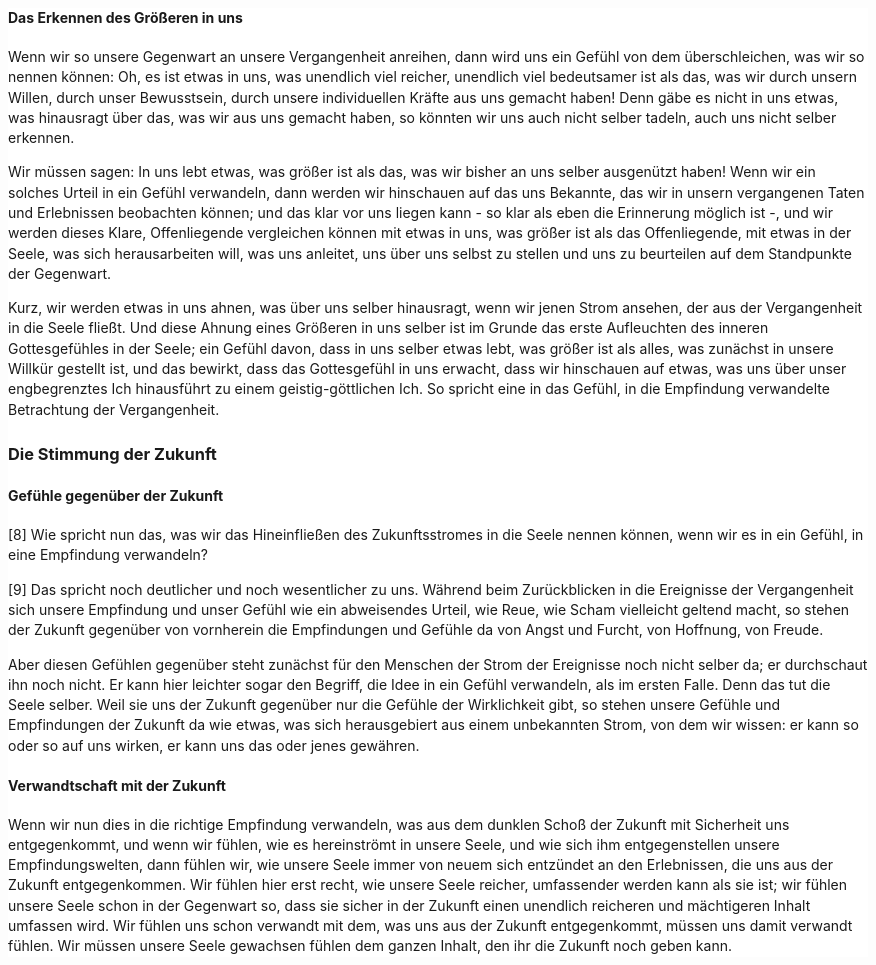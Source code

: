 #### Das Erkennen des Größeren in uns

Wenn wir so unsere Gegenwart an unsere Vergangenheit anreihen, dann wird uns ein Gefühl von dem überschleichen, was wir so nennen können: Oh, es ist etwas in uns, was unendlich viel reicher, unendlich viel bedeutsamer ist als das, was wir durch unsern Willen, durch unser Bewusstsein, durch unsere individuellen Kräfte aus uns gemacht haben! Denn gäbe es nicht in uns etwas, was hinausragt über das, was wir aus uns gemacht haben, so könnten wir uns auch nicht selber tadeln, auch uns nicht selber erkennen.

Wir müssen sagen: In uns lebt etwas, was größer ist als das, was wir bisher an uns selber ausgenützt haben! Wenn wir ein solches Urteil in ein Gefühl verwandeln, dann werden wir hinschauen auf das uns Bekannte, das wir in unsern vergangenen Taten und Erlebnissen beobachten können; und das klar vor uns liegen kann - so klar als eben die Erinnerung möglich ist -, und wir werden dieses Klare, Offenliegende vergleichen können mit etwas in uns, was größer ist als das Offenliegende, mit etwas in der Seele, was sich herausarbeiten will, was uns anleitet, uns über uns selbst zu stellen und uns zu beurteilen auf dem Standpunkte der Gegenwart.

Kurz, wir werden etwas in uns ahnen, was über uns selber hinausragt, wenn wir jenen Strom ansehen, der aus der Vergangenheit in die Seele fließt. Und diese Ahnung eines Größeren in uns selber ist im Grunde das erste Aufleuchten des inneren Gottesgefühles in der Seele; ein Gefühl davon, dass in uns selber etwas lebt, was größer ist als alles, was zunächst in unsere Willkür gestellt ist, und das bewirkt, dass das Gottesgefühl in uns erwacht, dass wir hinschauen auf etwas, was uns über unser engbegrenztes Ich hinausführt zu einem geistig-göttlichen Ich. So spricht eine in das Gefühl, in die Empfindung verwandelte Betrachtung der Vergangenheit.

### Die Stimmung der Zukunft

#### Gefühle gegenüber der Zukunft

[8] Wie spricht nun das, was wir das Hineinfließen des Zukunftsstromes in die Seele nennen können, wenn wir es in ein Gefühl, in eine Empfindung verwandeln?

[9] Das spricht noch deutlicher und noch wesentlicher zu uns. Während beim Zurückblicken in die Ereignisse der Vergangenheit sich unsere Empfindung und unser Gefühl wie ein abweisendes Urteil, wie Reue, wie Scham vielleicht geltend macht, so stehen der Zukunft gegenüber von vornherein die Empfindungen und Gefühle da von Angst und Furcht, von Hoffnung, von Freude.

Aber diesen Gefühlen gegenüber steht zunächst für den Menschen der Strom der Ereignisse noch nicht selber da; er durchschaut ihn noch nicht. Er kann hier leichter sogar den Begriff, die Idee in ein Gefühl verwandeln, als im ersten Falle. Denn das tut die Seele selber. Weil sie uns der Zukunft gegenüber nur die Gefühle der Wirklichkeit gibt, so stehen unsere Gefühle und Empfindungen der Zukunft da wie etwas, was sich herausgebiert aus einem unbekannten Strom, von dem wir wissen: er kann so oder so auf uns wirken, er kann uns das oder jenes gewähren.

#### Verwandtschaft mit der Zukunft

Wenn wir nun dies in die richtige Empfindung verwandeln, was aus dem dunklen Schoß der Zukunft mit Sicherheit uns entgegenkommt, und wenn wir fühlen, wie es hereinströmt in unsere Seele, und wie sich ihm entgegenstellen unsere Empfindungswelten, dann fühlen wir, wie unsere Seele immer von neuem sich entzündet an den Erlebnissen, die uns aus der Zukunft entgegenkommen. Wir fühlen hier erst recht, wie unsere Seele reicher, umfassender werden kann als sie ist; wir fühlen unsere Seele schon in der Gegenwart so, dass sie sicher in der Zukunft einen unendlich reicheren und mächtigeren Inhalt umfassen wird. Wir fühlen uns schon verwandt mit dem, was uns aus der Zukunft entgegenkommt, müssen uns damit verwandt fühlen. Wir müssen unsere Seele gewachsen fühlen dem ganzen Inhalt, den ihr die Zukunft noch geben kann.
